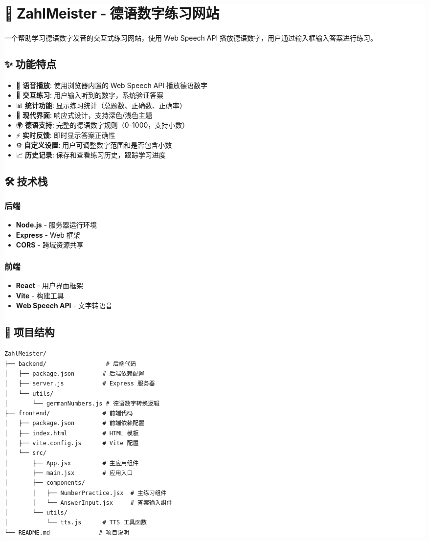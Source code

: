 # 🔢 ZahlMeister - 德语数字练习网站

一个帮助学习德语数字发音的交互式练习网站，使用 Web Speech API 播放德语数字，用户通过输入框输入答案进行练习。

## ✨ 功能特点

- 🎵 **语音播放**: 使用浏览器内置的 Web Speech API 播放德语数字
- 📝 **交互练习**: 用户输入听到的数字，系统验证答案
- 📊 **统计功能**: 显示练习统计（总题数、正确数、正确率）
- 🎨 **现代界面**: 响应式设计，支持深色/浅色主题
- 🌍 **德语支持**: 完整的德语数字规则（0-1000，支持小数）
- ⚡ **实时反馈**: 即时显示答案正确性
- ⚙️ **自定义设置**: 用户可调整数字范围和是否包含小数
- 📈 **历史记录**: 保存和查看练习历史，跟踪学习进度

## 🛠️ 技术栈

### 后端

- **Node.js** - 服务器运行环境
- **Express** - Web 框架
- **CORS** - 跨域资源共享

### 前端

- **React** - 用户界面框架
- **Vite** - 构建工具
- **Web Speech API** - 文字转语音

## 📁 项目结构

```
ZahlMeister/
├── backend/                 # 后端代码
│   ├── package.json        # 后端依赖配置
│   ├── server.js           # Express 服务器
│   └── utils/
│       └── germanNumbers.js # 德语数字转换逻辑
├── frontend/               # 前端代码
│   ├── package.json        # 前端依赖配置
│   ├── index.html          # HTML 模板
│   ├── vite.config.js      # Vite 配置
│   └── src/
│       ├── App.jsx         # 主应用组件
│       ├── main.jsx        # 应用入口
│       ├── components/
│       │   ├── NumberPractice.jsx  # 主练习组件
│       │   └── AnswerInput.jsx     # 答案输入组件
│       └── utils/
│           └── tts.js      # TTS 工具函数
└── README.md              # 项目说明
```
